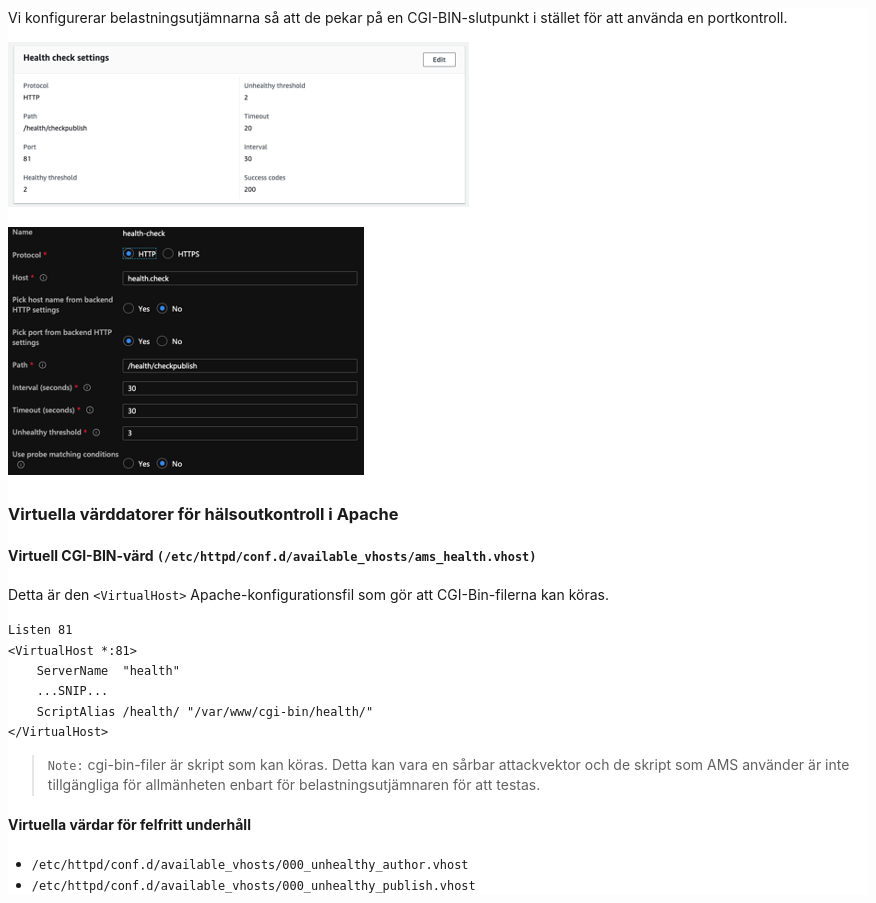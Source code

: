 Vi konfigurerar belastningsutjämnarna så att de pekar på en CGI-BIN-slutpunkt i stället för att använda en portkontroll.

![Bilden visar hälsokontrollskonfigurationen för AWS belastningsutjämnare](assets/load-balancer-healthcheck/aws-settings.png "aws-lb-settings")

![Bilden visar Azure-belastningsutjämnarens hälsokontrollskonfiguration](assets/load-balancer-healthcheck/azure-settings.png "azure-lb-settings")

### Virtuella värddatorer för hälsoutkontroll i Apache

#### Virtuell CGI-BIN-värd `(/etc/httpd/conf.d/available_vhosts/ams_health.vhost)`

Detta är den `<VirtualHost>` Apache-konfigurationsfil som gör att CGI-Bin-filerna kan köras.

```
Listen 81
<VirtualHost *:81>
    ServerName	"health"
    ...SNIP...
    ScriptAlias /health/ "/var/www/cgi-bin/health/"
</VirtualHost>
```

> `Note:` cgi-bin-filer är skript som kan köras.  Detta kan vara en sårbar attackvektor och de skript som AMS använder är inte tillgängliga för allmänheten enbart för belastningsutjämnaren för att testas.


#### Virtuella värdar för felfritt underhåll

- `/etc/httpd/conf.d/available_vhosts/000_unhealthy_author.vhost`
- `/etc/httpd/conf.d/available_vhosts/000_unhealthy_publish.vhost`
